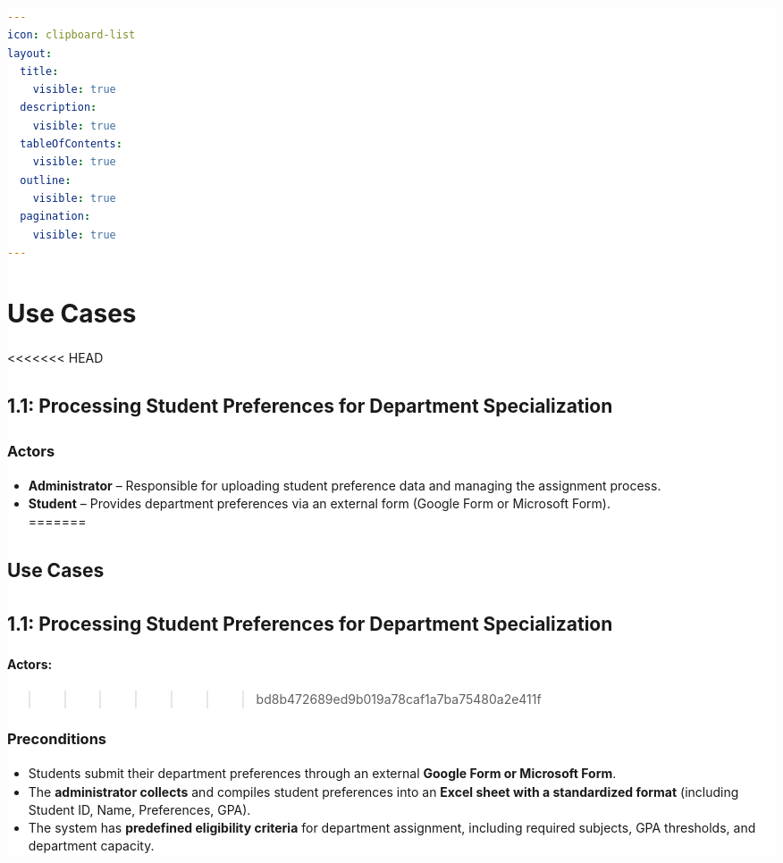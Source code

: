 ```yaml
---
icon: clipboard-list
layout:
  title:
    visible: true
  description:
    visible: true
  tableOfContents:
    visible: true
  outline:
    visible: true
  pagination:
    visible: true
---
```


# Use Cases

<<<<<<< HEAD

## **1.1: Processing Student Preferences for Department Specialization**

### **Actors**

* **Administrator** – Responsible for uploading student preference data and managing the assignment process.
* **Student** – Provides department preferences via an external form (Google Form or Microsoft Form).\
  \=======

## Use Cases

## 1.1: Processing Student Preferences for Department Specialization

#### **Actors:**

> > > > > > > bd8b472689ed9b019a78caf1a7ba75480a2e411f

### **Preconditions**

* Students submit their department preferences through an external **Google Form or Microsoft Form**.
* The **administrator collects** and compiles student preferences into an **Excel sheet with a standardized format** (including Student ID, Name, Preferences, GPA).
* The system has **predefined eligibility criteria** for department assignment, including required subjects, GPA thresholds, and department capacity.
